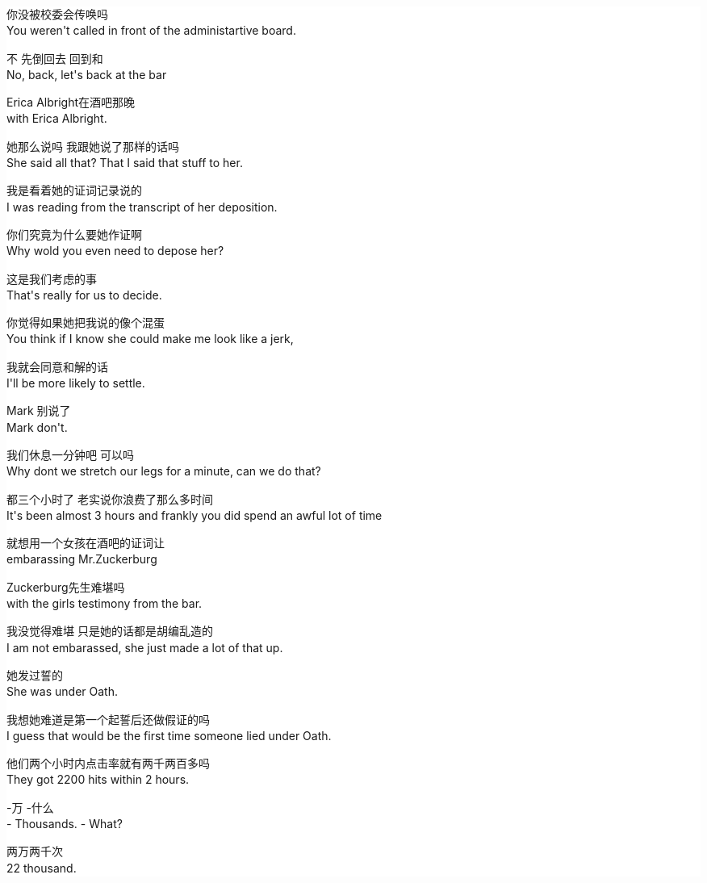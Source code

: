 你没被校委会传唤吗<br>
You weren't called in front of the administartive board.

不  先倒回去  回到和<br>
No, back, let's back at the bar

Erica Albright在酒吧那晚<br>
with Erica Albright.

她那么说吗  我跟她说了那样的话吗<br>
She said all that? That I said that stuff to her.

我是看着她的证词记录说的<br>
I was reading from the transcript of her deposition.

你们究竟为什么要她作证啊<br>
Why wold you even need to depose her?

这是我们考虑的事<br>
That's really for us to decide.

你觉得如果她把我说的像个混蛋<br>
You think if I know she could make me look like a jerk,

我就会同意和解的话<br>
I'll be more likely to settle.

Mark  别说了<br>
Mark don't.

我们休息一分钟吧  可以吗<br>
Why dont we stretch our legs for a minute, can we do that?

都三个小时了  老实说你浪费了那么多时间<br>
It's been almost 3 hours and frankly you did spend an awful lot of time

就想用一个女孩在酒吧的证词让<br>
embarassing Mr.Zuckerburg

Zuckerburg先生难堪吗<br>
with the girls testimony from the bar.

我没觉得难堪  只是她的话都是胡编乱造的<br>
I am not embarassed, she just made a lot of that up.

她发过誓的<br>
She was under Oath.

我想她难道是第一个起誓后还做假证的吗<br>
I guess that would be the first time someone lied under Oath.

他们两个小时内点击率就有两千两百多吗<br>
They got 2200 hits within 2 hours.

-万  -什么<br>
\- Thousands. - What?

两万两千次<br>
22 thousand.
